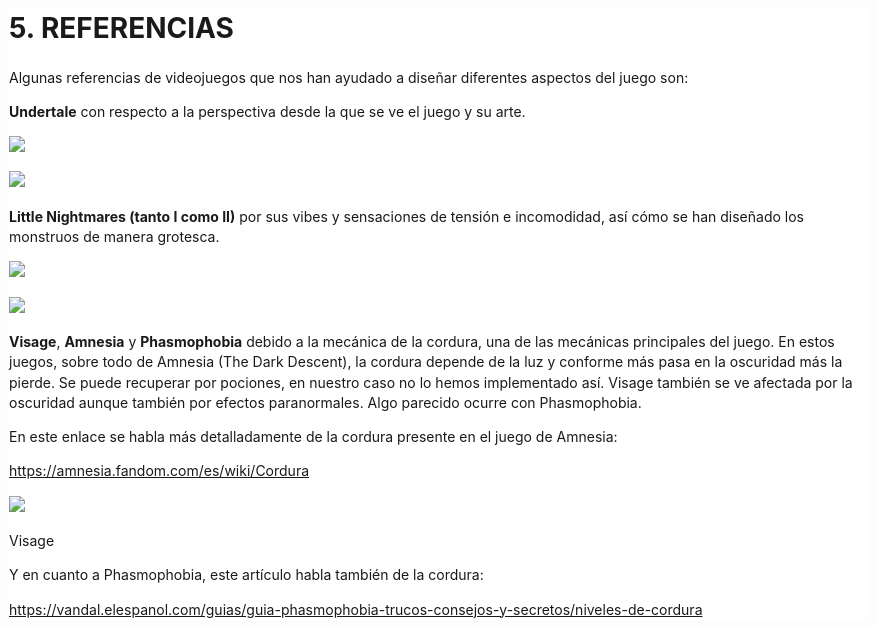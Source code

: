 
# <a name="_heading=h.3whwml4"></a>5. **REFERENCIAS**
Algunas referencias de videojuegos que nos han ayudado a diseñar diferentes aspectos del juego son: 

**Undertale** con respecto a la perspectiva desde la que se ve el juego y su arte.

![](Aspose.Words.574b7b0e-87bb-4324-96ef-e3c92c4bf79a.024.png)

![](Aspose.Words.574b7b0e-87bb-4324-96ef-e3c92c4bf79a.025.png)






**Little Nightmares (tanto I como II)** por sus vibes y sensaciones de tensión e incomodidad, así cómo se han diseñado los monstruos de manera grotesca.

![](Aspose.Words.574b7b0e-87bb-4324-96ef-e3c92c4bf79a.026.png)

![](Aspose.Words.574b7b0e-87bb-4324-96ef-e3c92c4bf79a.027.png)




**Visage**, **Amnesia** y **Phasmophobia** debido a la mecánica de la cordura, una de las mecánicas principales del juego. En estos juegos, sobre todo de Amnesia (The Dark Descent), la cordura depende de la luz y conforme más pasa en la oscuridad más la pierde. Se puede recuperar por pociones, en nuestro caso no lo hemos implementado así. Visage también se ve afectada por la oscuridad aunque también por efectos paranormales. Algo parecido ocurre con Phasmophobia.

En este enlace se habla más detalladamente de la cordura presente en el juego de Amnesia:

<https://amnesia.fandom.com/es/wiki/Cordura>

![](Aspose.Words.574b7b0e-87bb-4324-96ef-e3c92c4bf79a.028.png)

Visage

Y en cuanto a Phasmophobia, este artículo habla también de la cordura: 

<https://vandal.elespanol.com/guias/guia-phasmophobia-trucos-consejos-y-secretos/niveles-de-cordura>



